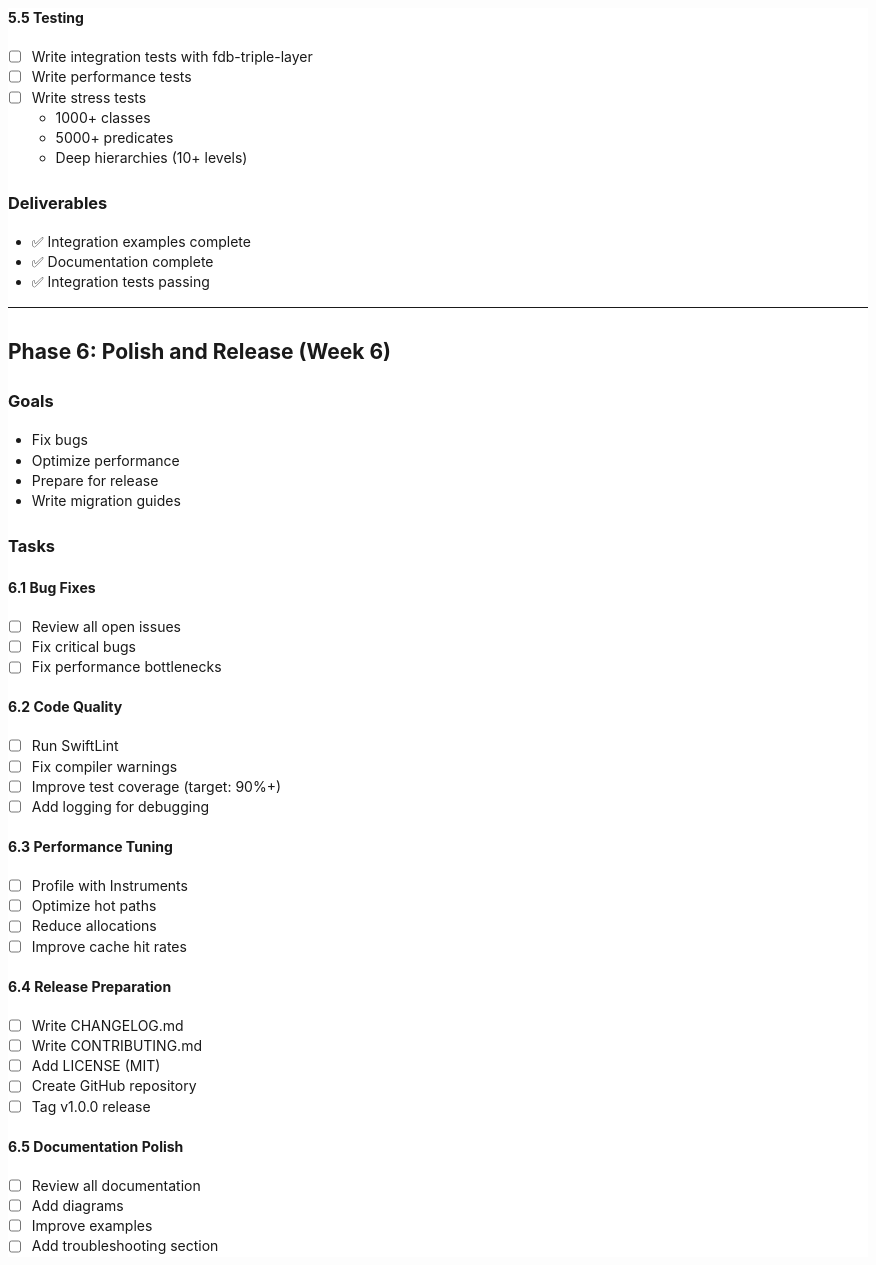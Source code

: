 #### 5.5 Testing
- [ ] Write integration tests with fdb-triple-layer
- [ ] Write performance tests
- [ ] Write stress tests
  - 1000+ classes
  - 5000+ predicates
  - Deep hierarchies (10+ levels)

### Deliverables
- ✅ Integration examples complete
- ✅ Documentation complete
- ✅ Integration tests passing

---

## Phase 6: Polish and Release (Week 6)

### Goals
- Fix bugs
- Optimize performance
- Prepare for release
- Write migration guides

### Tasks

#### 6.1 Bug Fixes
- [ ] Review all open issues
- [ ] Fix critical bugs
- [ ] Fix performance bottlenecks

#### 6.2 Code Quality
- [ ] Run SwiftLint
- [ ] Fix compiler warnings
- [ ] Improve test coverage (target: 90%+)
- [ ] Add logging for debugging

#### 6.3 Performance Tuning
- [ ] Profile with Instruments
- [ ] Optimize hot paths
- [ ] Reduce allocations
- [ ] Improve cache hit rates

#### 6.4 Release Preparation
- [ ] Write CHANGELOG.md
- [ ] Write CONTRIBUTING.md
- [ ] Add LICENSE (MIT)
- [ ] Create GitHub repository
- [ ] Tag v1.0.0 release

#### 6.5 Documentation Polish
- [ ] Review all documentation
- [ ] Add diagrams
- [ ] Improve examples
- [ ] Add troubleshooting section
